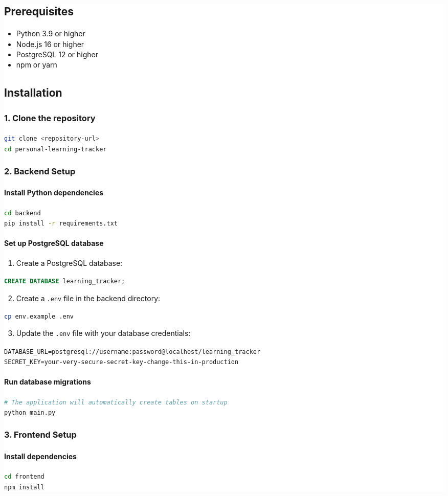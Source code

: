 ## Prerequisites

- Python 3.9 or higher
- Node.js 16 or higher
- PostgreSQL 12 or higher
- npm or yarn

## Installation

### 1. Clone the repository

```bash
git clone <repository-url>
cd personal-learning-tracker
```

### 2. Backend Setup

#### Install Python dependencies

```bash
cd backend
pip install -r requirements.txt
```

#### Set up PostgreSQL database

1. Create a PostgreSQL database:
```sql
CREATE DATABASE learning_tracker;
```

2. Create a `.env` file in the backend directory:
```bash
cp env.example .env
```

3. Update the `.env` file with your database credentials:
```env
DATABASE_URL=postgresql://username:password@localhost/learning_tracker
SECRET_KEY=your-very-secure-secret-key-change-this-in-production
```

#### Run database migrations

```bash
# The application will automatically create tables on startup
python main.py
```

### 3. Frontend Setup

#### Install dependencies

```bash
cd frontend
npm install
```
